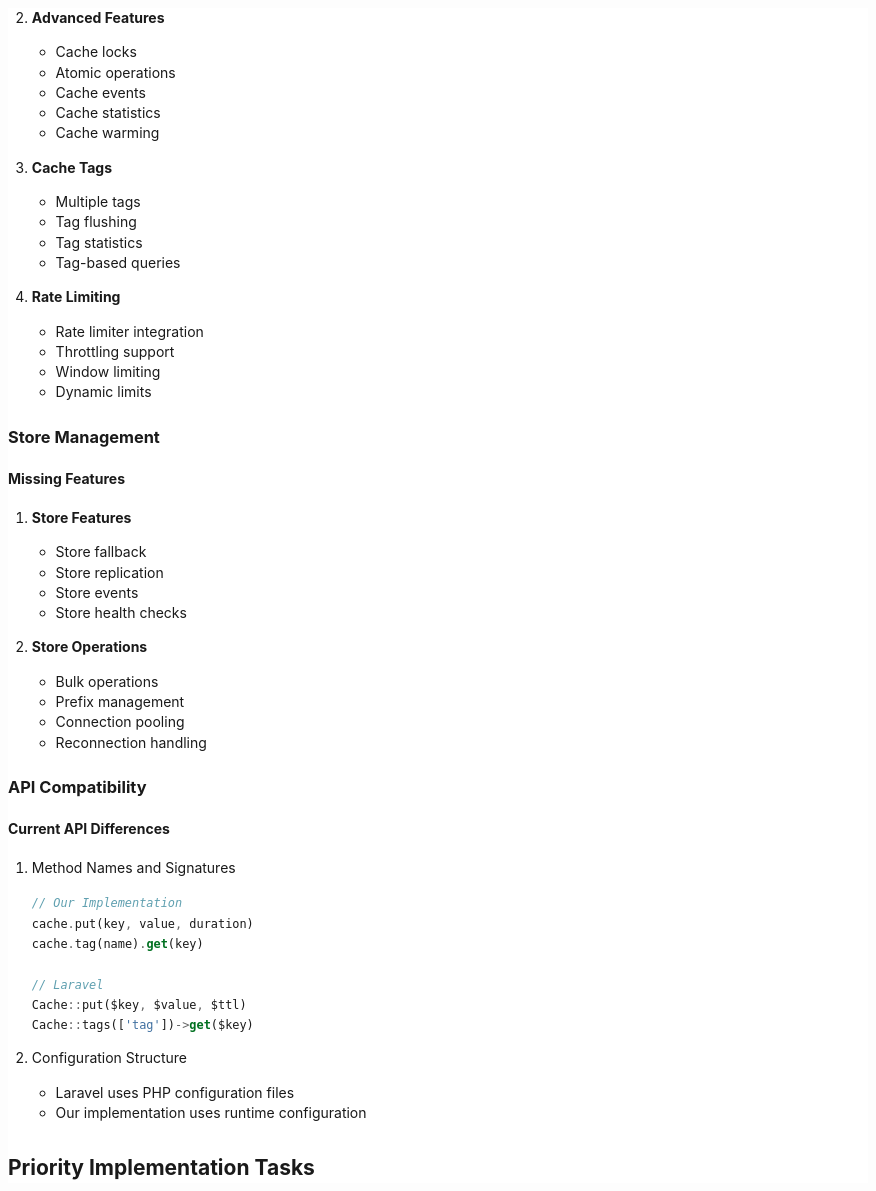 2. **Advanced Features**
   - Cache locks
   - Atomic operations
   - Cache events
   - Cache statistics
   - Cache warming

3. **Cache Tags**
   - Multiple tags
   - Tag flushing
   - Tag statistics
   - Tag-based queries

4. **Rate Limiting**
   - Rate limiter integration
   - Throttling support
   - Window limiting
   - Dynamic limits

### Store Management

#### Missing Features
1. **Store Features**
   - Store fallback
   - Store replication
   - Store events
   - Store health checks

2. **Store Operations**
   - Bulk operations
   - Prefix management
   - Connection pooling
   - Reconnection handling

### API Compatibility

#### Current API Differences
1. Method Names and Signatures
   ```dart
   // Our Implementation
   cache.put(key, value, duration)
   cache.tag(name).get(key)
   
   // Laravel
   Cache::put($key, $value, $ttl)
   Cache::tags(['tag'])->get($key)
   ```

2. Configuration Structure
   - Laravel uses PHP configuration files
   - Our implementation uses runtime configuration

## Priority Implementation Tasks
